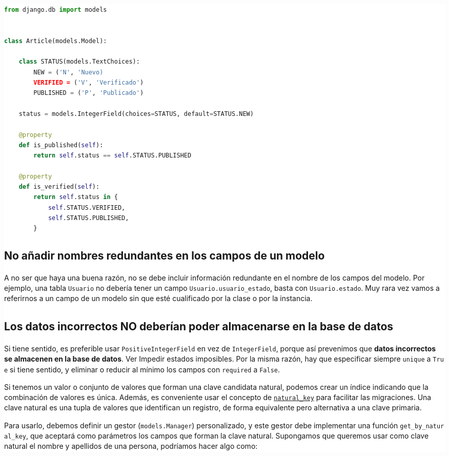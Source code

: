 ```python
from django.db import models


class Article(models.Model):

    class STATUS(models.TextChoices):
        NEW = ('N', 'Nuevo)
        VERIFIED = ('V', 'Verificado')
        PUBLISHED = ('P', 'Publicado')

    status = models.IntegerField(choices=STATUS, default=STATUS.NEW)

    @property
    def is_published(self):
        return self.status == self.STATUS.PUBLISHED

    @property
    def is_verified(self):
        return self.status in {
            self.STATUS.VERIFIED,
            self.STATUS.PUBLISHED,
        }
```


## No añadir nombres redundantes en los campos de un modelo

A no ser que haya una buena razón, no se debe incluir información redundante en
el nombre de los campos del modelo. Por ejemplo, una tabla `Usuario` no debería
tener un campo `Usuario.usuario_estado`, basta con `Usuario.estado`. Muy rara
vez vamos a referirnos a un campo de un modelo sin que esté cualificado por la
clase o por la instancia.


## Los datos incorrectos NO deberían poder almacenarse en la base de datos

Si tiene sentido, es preferible usar `PositiveIntegerField` en vez de
`IntegerField`, porque así prevenimos que **datos incorrectos se almacenen en
la base de datos**. Ver Impedir estados imposibles. Por la misma razón, hay que
especificar siempre `unique` a `True` si tiene sentido, y eliminar o reducir al
mínimo los campos con `required` a `False`.

Si tenemos un valor o conjunto de valores que forman una clave candidata
natural, podemos crear un índice indicando que la combinación de valores es
única. Además, es conveniente usar el concepto de
[`natural_key`](https://docs.djangoproject.com/fr/4.2/topics/serialization/#natural-keys)
para facilitar las migraciones. Una clave natural es una tupla de valores que
identifican un registro, de forma equivalente pero alternativa a una clave
primaria.

Para usarlo, debemos definir un gestor (`models.Manager`) personalizado, y este
gestor debe implementar una función `get_by_natural_key`, que aceptará como
parámetros los campos que forman la clave natural. Supongamos que queremos usar
como clave natural el nombre y apellidos de una persona, podríamos hacer algo
como:
